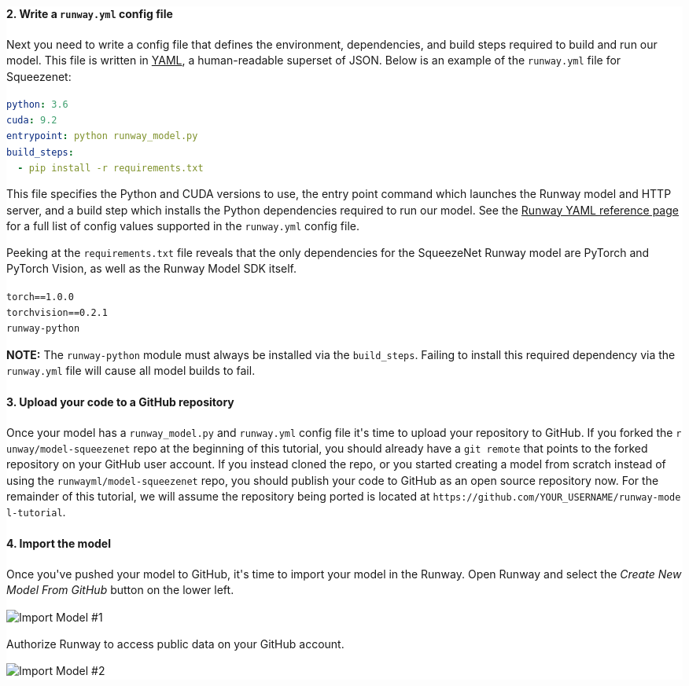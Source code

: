 #### 2. Write a `runway.yml` config file

Next you need to write a config file that defines the environment, dependencies, and build steps required to build and run our model. This file is written in [YAML](https://learnxinyminutes.com/docs/yaml/), a human-readable superset of JSON. Below is an example of the `runway.yml` file for Squeezenet:

```yaml
python: 3.6
cuda: 9.2
entrypoint: python runway_model.py
build_steps:
  - pip install -r requirements.txt
```

This file specifies the Python and CUDA versions to use, the entry point command which launches the Runway model and HTTP server, and a build step which installs the Python dependencies required to run our model. See the [Runway YAML reference page](https://sdk.runwayml.com/en/latest/runway_yaml_file.html) for a full list of config values supported in the `runway.yml` config file.

Peeking at the `requirements.txt` file reveals that the only dependencies for the SqueezeNet Runway model are PyTorch and PyTorch Vision, as well as the Runway Model SDK itself.

```
torch==1.0.0
torchvision==0.2.1
runway-python
```

<p class="note">
  <b>NOTE:</b> The <code>runway-python</code> module must always be installed via the <code>build_steps</code>. Failing to install this required dependency via the <code>runway.yml</code> file will cause all model builds to fail.
</p>

#### 3. Upload your code to a GitHub repository

Once your model has a `runway_model.py` and `runway.yml` config file it's time to upload your repository to GitHub. If you forked the `runway/model-squeezenet` repo at the beginning of this tutorial, you should already have a `git remote` that points to the forked repository on your GitHub user account. If you instead cloned the repo, or you started creating a model from scratch instead of using the `runwayml/model-squeezenet` repo, you should publish your code to GitHub as an open source repository now. For the remainder of this tutorial, we will assume the repository being ported is located at `https://github.com/YOUR_USERNAME/runway-model-tutorial`.

#### 4. Import the model

Once you've pushed your model to GitHub, it's time to import your model in the Runway. Open Runway and select the _Create New Model From GitHub_ button on the lower left.

![Import Model #1](assets/images/views/model-directory.png)

Authorize Runway to access public data on your GitHub account.

![Import Model #2](assets/images/how-to/github-link/github-01.png)
